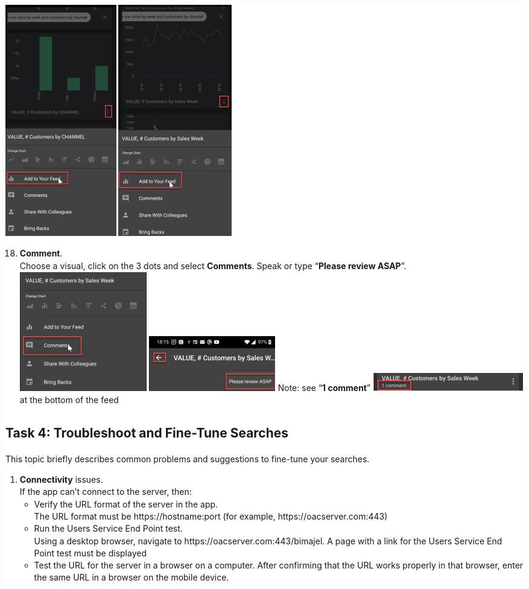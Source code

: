    ![Speak](../ask-direct-questions/images/daybydayaddfeed2.png)

18.   **Comment**.  
Choose a visual, click on the 3 dots and select **Comments**. Speak or type “**Please review ASAP**”.  
    ![Comment](../ask-direct-questions/images/daybydaycomment2.png)
    Note: see “**1 comment**” ![Comment](../ask-direct-questions/images/daybydaycomment1small.png) at the bottom of the feed

## Task 4: Troubleshoot and Fine-Tune Searches

This topic  briefly describes common problems and suggestions to fine-tune your searches.
1. **Connectivity** issues.  
If the app can’t connect to the server, then: 
      * Verify the URL format of the server in the app.  
   The URL format must be https://<nolink>hostname:port (for example, https<nolink>://oacserver.com:443)  
      * Run the Users Service End Point test.  
   Using a desktop browser, navigate to https<nolink>://oacserver.com:443/bimajel. A page with a link for the Users Service End Point test must be displayed  
      * Test the URL for the server in a browser on a computer. After confirming that the URL works properly in that browser, enter the same URL in a browser on the mobile device.  
